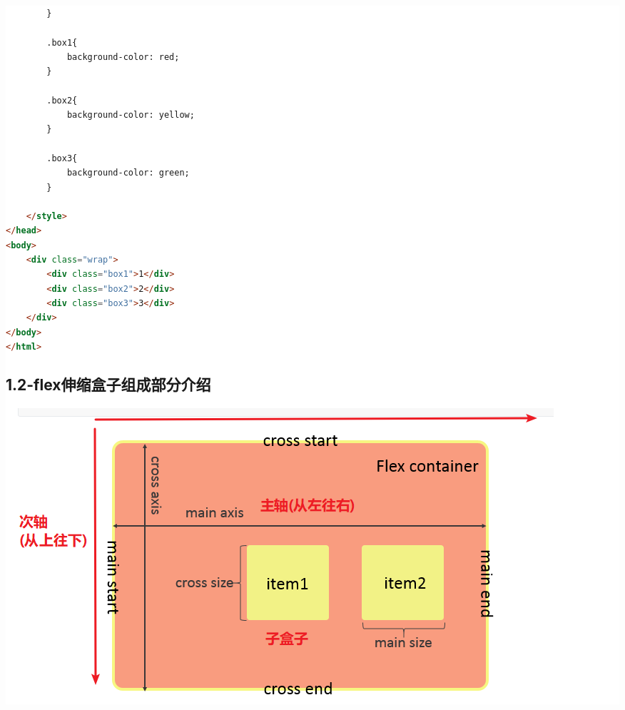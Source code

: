 ```html
        }

        .box1{
            background-color: red;
        }

        .box2{
            background-color: yellow;
        }

        .box3{
            background-color: green;
        }

    </style>
</head>
<body>
    <div class="wrap">
        <div class="box1">1</div>
        <div class="box2">2</div>
        <div class="box3">3</div>
    </div>
</body>
</html>
```



## 1.2-flex伸缩盒子组成部分介绍

![1555342387564](day02.assets/1555342387564.png)
